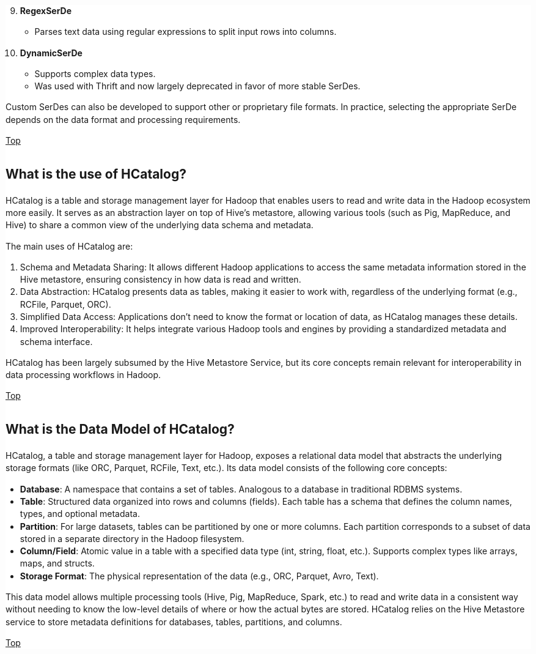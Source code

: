 9. **RegexSerDe**  
   - Parses text data using regular expressions to split input rows into columns.

10. **DynamicSerDe**  
    - Supports complex data types.
    - Was used with Thrift and now largely deprecated in favor of more stable SerDes.

Custom SerDes can also be developed to support other or proprietary file formats. In practice, selecting the appropriate SerDe depends on the data format and processing requirements.

[Top](#top)

## What is the use of HCatalog?
HCatalog is a table and storage management layer for Hadoop that enables users to read and write data in the Hadoop ecosystem more easily. It serves as an abstraction layer on top of Hive’s metastore, allowing various tools (such as Pig, MapReduce, and Hive) to share a common view of the underlying data schema and metadata.

The main uses of HCatalog are:
1. Schema and Metadata Sharing: It allows different Hadoop applications to access the same metadata information stored in the Hive metastore, ensuring consistency in how data is read and written.
2. Data Abstraction: HCatalog presents data as tables, making it easier to work with, regardless of the underlying format (e.g., RCFile, Parquet, ORC).
3. Simplified Data Access: Applications don’t need to know the format or location of data, as HCatalog manages these details.
4. Improved Interoperability: It helps integrate various Hadoop tools and engines by providing a standardized metadata and schema interface.

HCatalog has been largely subsumed by the Hive Metastore Service, but its core concepts remain relevant for interoperability in data processing workflows in Hadoop.

[Top](#top)

## What is the Data Model of HCatalog?
HCatalog, a table and storage management layer for Hadoop, exposes a relational data model that abstracts the underlying storage formats (like ORC, Parquet, RCFile, Text, etc.). Its data model consists of the following core concepts:

- **Database**: A namespace that contains a set of tables. Analogous to a database in traditional RDBMS systems.
- **Table**: Structured data organized into rows and columns (fields). Each table has a schema that defines the column names, types, and optional metadata.
- **Partition**: For large datasets, tables can be partitioned by one or more columns. Each partition corresponds to a subset of data stored in a separate directory in the Hadoop filesystem.
- **Column/Field**: Atomic value in a table with a specified data type (int, string, float, etc.). Supports complex types like arrays, maps, and structs.
- **Storage Format**: The physical representation of the data (e.g., ORC, Parquet, Avro, Text).

This data model allows multiple processing tools (Hive, Pig, MapReduce, Spark, etc.) to read and write data in a consistent way without needing to know the low-level details of where or how the actual bytes are stored. HCatalog relies on the Hive Metastore service to store metadata definitions for databases, tables, partitions, and columns.

[Top](#top)
